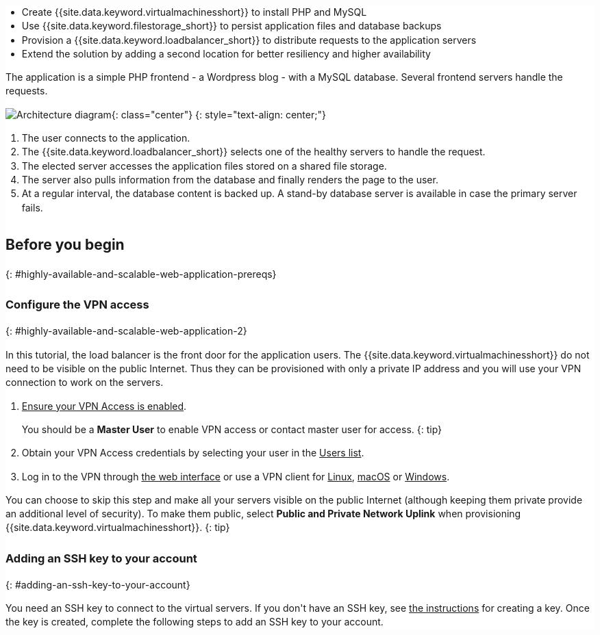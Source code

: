 * Create {{site.data.keyword.virtualmachinesshort}} to install PHP and MySQL
* Use {{site.data.keyword.filestorage_short}} to persist application files and database backups
* Provision a {{site.data.keyword.loadbalancer_short}} to distribute requests to the application servers
* Extend the solution by adding a second location for better resiliency and higher availability


The application is a simple PHP frontend - a Wordpress blog - with a MySQL database. Several frontend servers handle the requests.

![Architecture diagram](images/solution14/Architecture.png){: class="center"}
{: style="text-align: center;"}


1. The user connects to the application.
2. The {{site.data.keyword.loadbalancer_short}} selects one of the healthy servers to handle the request.
3. The elected server accesses the application files stored on a shared file storage.
4. The server also pulls information from the database and finally renders the page to the user.
5. At a regular interval, the database content is backed up. A stand-by database server is available in case the primary server fails.

## Before you begin
{: #highly-available-and-scalable-web-application-prereqs}

### Configure the VPN access
{: #highly-available-and-scalable-web-application-2}

In this tutorial, the load balancer is the front door for the application users. The {{site.data.keyword.virtualmachinesshort}} do not need to be visible on the public Internet. Thus they can be provisioned with only a private IP address and you will use your VPN connection to work on the servers.

1. [Ensure your VPN Access is enabled](/docs/iaas-vpn?topic=iaas-vpn-getting-started#enable-user-vpn-access).

     You should be a **Master User** to enable VPN access or contact master user for access.
     {: tip}

2. Obtain your VPN Access credentials by selecting your user in the [Users list](https://{DomainName}/iam#/users).
3. Log in to the VPN through [the web interface](https://www.softlayer.com/VPN-Access) or use a VPN client for [Linux](/docs/iaas-vpn?topic=iaas-vpn-setup-ssl-vpn-connections), [macOS](/docs/iaas-vpn?topic=iaas-vpn-connect-ssl-vpn-mac-osx) or [Windows](/docs/iaas-vpn?topic=iaas-vpn-connect-ssl-vpn-windows7).

You can choose to skip this step and make all your servers visible on the public Internet (although keeping them private provide an additional level of security). To make them public, select **Public and Private Network Uplink** when provisioning {{site.data.keyword.virtualmachinesshort}}.
{: tip}

### Adding an SSH key to your account
{: #adding-an-ssh-key-to-your-account}

You need an SSH key to connect to the virtual servers. If you don't have an SSH key, see [the instructions](/docs/vpc?topic=vpc-ssh-keys) for creating a key. Once the key is created, complete the following steps to add an SSH key to your account.
